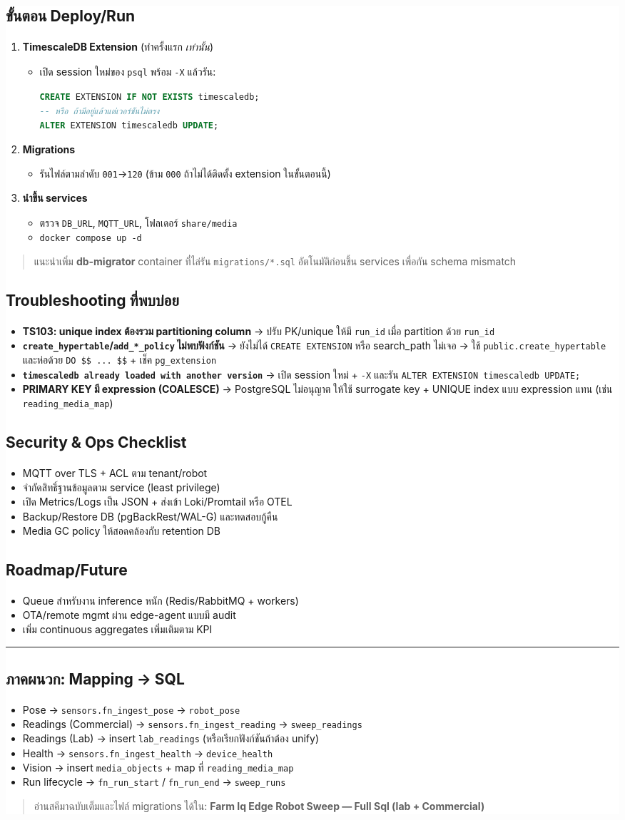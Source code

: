 ## ขั้นตอน Deploy/Run

1. **TimescaleDB Extension** (ทำครั้งแรก *เท่านั้น*)

   * เปิด session ใหม่ของ `psql` พร้อม `-X` แล้วรัน:

     ```sql
     CREATE EXTENSION IF NOT EXISTS timescaledb;
     -- หรือ ถ้ามีอยู่แล้วแต่เวอร์ชันไม่ตรง
     ALTER EXTENSION timescaledb UPDATE;
     ```
2. **Migrations**

   * รันไฟล์ตามลำดับ `001`→`120` (ข้าม `000` ถ้าไม่ได้ติดตั้ง extension ในขั้นตอนนี้)
3. **นำขึ้น services**

   * ตรวจ `DB_URL`, `MQTT_URL`, โฟลเดอร์ `share/media`
   * `docker compose up -d`

> แนะนำเพิ่ม **db-migrator** container ที่ไล่รัน `migrations/*.sql` อัตโนมัติก่อนขึ้น services เพื่อกัน schema mismatch

## Troubleshooting ที่พบบ่อย

* **TS103: unique index ต้องรวม partitioning column** → ปรับ PK/unique ให้มี `run_id` เมื่อ partition ด้วย `run_id`
* **`create_hypertable`/`add_*_policy` ไม่พบฟังก์ชัน** → ยังไม่ได้ `CREATE EXTENSION` หรือ search\_path ไม่เจอ → ใช้ `public.create_hypertable` และห่อด้วย `DO $$ ... $$` + เช็ค `pg_extension`
* **`timescaledb already loaded with another version`** → เปิด session ใหม่ + `-X` และรัน `ALTER EXTENSION timescaledb UPDATE;`
* **PRIMARY KEY มี expression (COALESCE)** → PostgreSQL ไม่อนุญาต ให้ใช้ surrogate key + UNIQUE index แบบ expression แทน (เช่น `reading_media_map`)

## Security & Ops Checklist

* MQTT over TLS + ACL ตาม tenant/robot
* จำกัดสิทธิ์ฐานข้อมูลตาม service (least privilege)
* เปิด Metrics/Logs เป็น JSON + ส่งเข้า Loki/Promtail หรือ OTEL
* Backup/Restore DB (pgBackRest/WAL-G) และทดสอบกู้คืน
* Media GC policy ให้สอดคล้องกับ retention DB

## Roadmap/Future

* Queue สำหรับงาน inference หนัก (Redis/RabbitMQ + workers)
* OTA/remote mgmt ผ่าน edge-agent แบบมี audit
* เพิ่ม continuous aggregates เพิ่มเติมตาม KPI

---

## ภาคผนวก: Mapping → SQL

* Pose → `sensors.fn_ingest_pose` → `robot_pose`
* Readings (Commercial) → `sensors.fn_ingest_reading` → `sweep_readings`
* Readings (Lab) → insert `lab_readings` (หรือเรียกฟังก์ชันถ้าต้อง unify)
* Health → `sensors.fn_ingest_health` → `device_health`
* Vision → insert `media_objects` + map ที่ `reading_media_map`
* Run lifecycle → `fn_run_start` / `fn_run_end` → `sweep_runs`

> อ่านสคีมาฉบับเต็มและไฟล์ migrations ได้ใน: **Farm Iq Edge Robot Sweep — Full Sql (lab + Commercial)**
